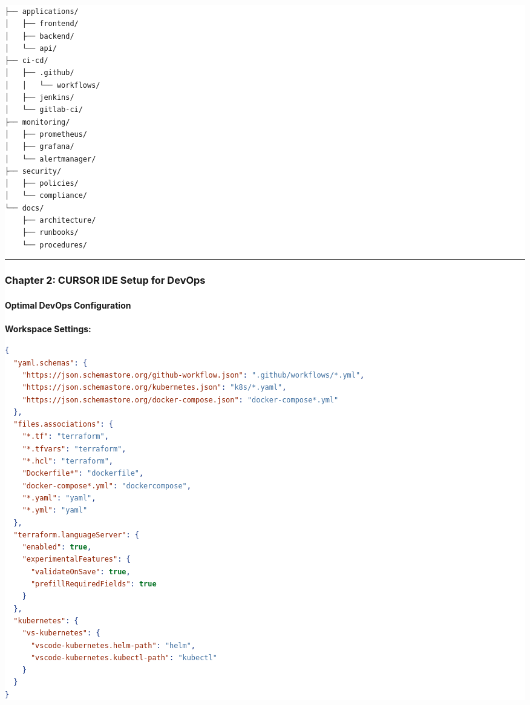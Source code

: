 ```
├── applications/
│   ├── frontend/
│   ├── backend/
│   └── api/
├── ci-cd/
│   ├── .github/
│   │   └── workflows/
│   ├── jenkins/
│   └── gitlab-ci/
├── monitoring/
│   ├── prometheus/
│   ├── grafana/
│   └── alertmanager/
├── security/
│   ├── policies/
│   └── compliance/
└── docs/
    ├── architecture/
    ├── runbooks/
    └── procedures/
```

---

### Chapter 2: CURSOR IDE Setup for DevOps

#### **Optimal DevOps Configuration**

**Workspace Settings:**
```json
{
  "yaml.schemas": {
    "https://json.schemastore.org/github-workflow.json": ".github/workflows/*.yml",
    "https://json.schemastore.org/kubernetes.json": "k8s/*.yaml",
    "https://json.schemastore.org/docker-compose.json": "docker-compose*.yml"
  },
  "files.associations": {
    "*.tf": "terraform",
    "*.tfvars": "terraform",
    "*.hcl": "terraform",
    "Dockerfile*": "dockerfile",
    "docker-compose*.yml": "dockercompose",
    "*.yaml": "yaml",
    "*.yml": "yaml"
  },
  "terraform.languageServer": {
    "enabled": true,
    "experimentalFeatures": {
      "validateOnSave": true,
      "prefillRequiredFields": true
    }
  },
  "kubernetes": {
    "vs-kubernetes": {
      "vscode-kubernetes.helm-path": "helm",
      "vscode-kubernetes.kubectl-path": "kubectl"
    }
  }
}
```
